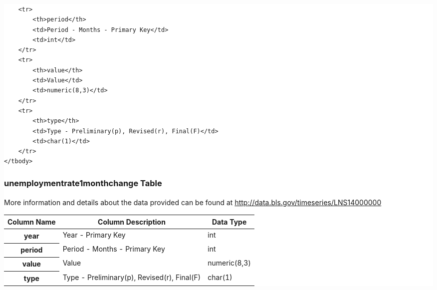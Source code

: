 		<tr>
			<th>period</th>
			<td>Period - Months - Primary Key</td>
			<td>int</td>
		</tr>
		<tr>
			<th>value</th>
			<td>Value</td>
			<td>numeric(8,3)</td>
		</tr>
		<tr>
			<th>type</th>
			<td>Type - Preliminary(p), Revised(r), Final(F)</td>
			<td>char(1)</td>
		</tr>
	</tbody>
</table>
<h3><a id="unemploymentrate1monthchange">unemploymentrate1monthchange Table</a></h3>

<p>More information and details about the data provided can be found at <a href="http://www.dol.gov/cgi-bin/leave-dol.asp?exiturl=http://data.bls.gov/timeseries/LNS14000000&amp;exitTitle=BLS&amp;fedpage=yes">http://data.bls.gov/timeseries/LNS14000000</a></p>

<table>
	<thead>
		<tr>
			<th>Column Name</th>
			<th>Column Description</th>
			<th>Data Type</th>
		</tr>
	</thead>
	<tbody>
		<tr>
			<th>year</th>
			<td>Year - Primary Key</td>
			<td>int</td>
		</tr>
		<tr>
			<th>period</th>
			<td>Period - Months - Primary Key</td>
			<td>int</td>
		</tr>
		<tr>
			<th>value</th>
			<td>Value</td>
			<td>numeric(8,3)</td>
		</tr>
		<tr>
			<th>type</th>
			<td>Type - Preliminary(p), Revised(r), Final(F)</td>
			<td>char(1)</td>
		</tr>
	</tbody>
</table>
